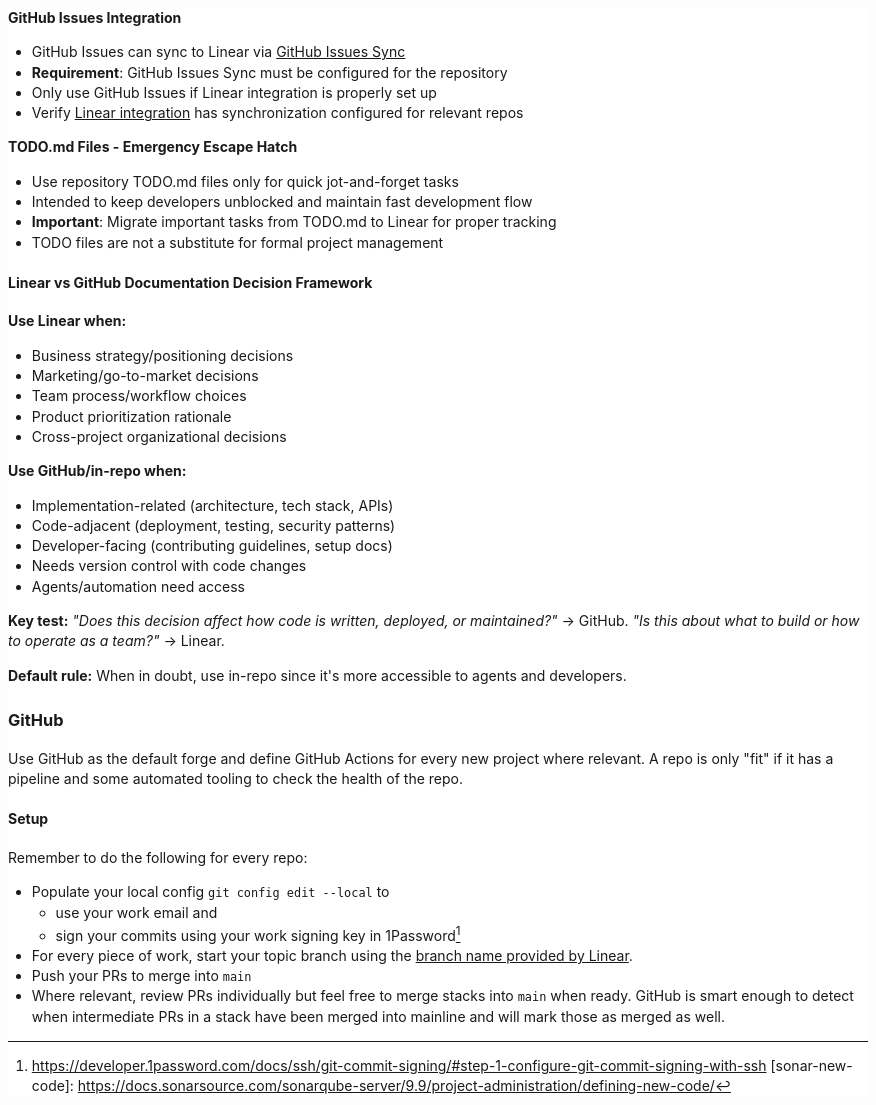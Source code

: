 **GitHub Issues Integration**

- GitHub Issues can sync to Linear via [GitHub Issues Sync](https://linear.app/docs/github)
- **Requirement**: GitHub Issues Sync must be configured for the repository
- Only use GitHub Issues if Linear integration is properly set up
- Verify [Linear integration](https://linear.app/asabina/settings/integrations/github) has synchronization configured for relevant repos

**TODO.md Files - Emergency Escape Hatch**

- Use repository TODO.md files only for quick jot-and-forget tasks
- Intended to keep developers unblocked and maintain fast development flow
- **Important**: Migrate important tasks from TODO.md to Linear for proper tracking
- TODO files are not a substitute for formal project management

#### Linear vs GitHub Documentation Decision Framework

**Use Linear when:**

- Business strategy/positioning decisions
- Marketing/go-to-market decisions
- Team process/workflow choices
- Product prioritization rationale
- Cross-project organizational decisions

**Use GitHub/in-repo when:**

- Implementation-related (architecture, tech stack, APIs)
- Code-adjacent (deployment, testing, security patterns)
- Developer-facing (contributing guidelines, setup docs)
- Needs version control with code changes
- Agents/automation need access

**Key test:** _"Does this decision affect how code is written, deployed, or maintained?"_ → GitHub. _"Is this about what to build or how to operate as a team?"_ → Linear.

**Default rule:** When in doubt, use in-repo since it's more accessible to agents and developers.

### GitHub

Use GitHub as the default forge and define GitHub Actions for every new
project where relevant. A repo is only "fit" if it has a pipeline and some automated tooling
to check the health of the repo.

#### Setup

Remember to do the following for every repo:

- Populate your local config `git config edit --local` to
  - use your work email and
  - sign your commits using your work signing key in 1Password[^git-signing-1password]
- For every piece of work, start your topic branch using the [branch name provided by Linear](https://linear.app/changelog/2020-04-13-branch-naming).
- Push your PRs to merge into `main`
- Where relevant, review PRs individually but feel free to merge stacks into
  `main` when ready. GitHub is smart enough to detect when intermediate PRs in
  a stack have been merged into mainline and will mark those as merged as well.


[^git-signing-1password]: https://developer.1password.com/docs/ssh/git-commit-signing/#step-1-configure-git-commit-signing-with-ssh
[sonar-new-code]: https://docs.sonarsource.com/sonarqube-server/9.9/project-administration/defining-new-code/